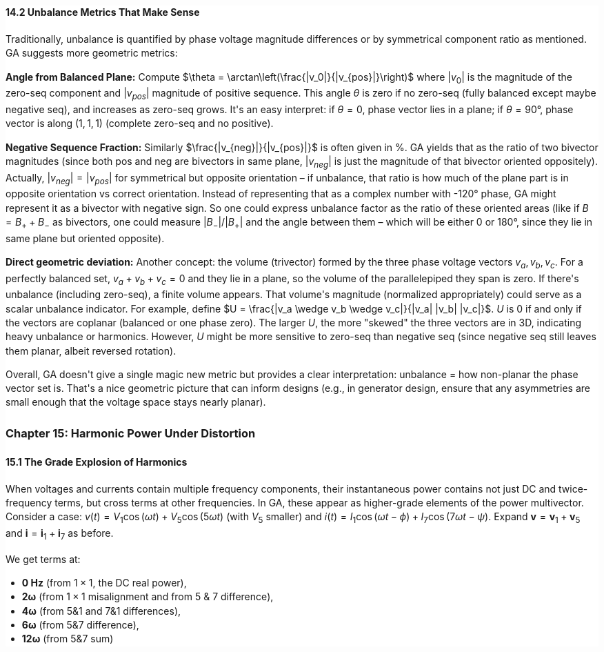 #### 14.2 Unbalance Metrics That Make Sense

Traditionally, unbalance is quantified by phase voltage magnitude differences or by symmetrical component ratio as mentioned. GA suggests more geometric metrics:

**Angle from Balanced Plane:** Compute $\theta = \arctan\left(\frac{|v_0|}{|v_{pos}|}\right)$ where $|v_0|$ is the magnitude of the zero-seq component and $|v_{pos}|$ magnitude of positive sequence. This angle $\theta$ is zero if no zero-seq (fully balanced except maybe negative seq), and increases as zero-seq grows. It's an easy interpret: if $\theta = 0$, phase vector lies in a plane; if $\theta = 90°$, phase vector is along $(1,1,1)$ (complete zero-seq and no positive).

**Negative Sequence Fraction:** Similarly $\frac{|v_{neg}|}{|v_{pos}|}$ is often given in %. GA yields that as the ratio of two bivector magnitudes (since both pos and neg are bivectors in same plane, $|v_{neg}|$ is just the magnitude of that bivector oriented oppositely). Actually, $|v_{neg}| = |v_{pos}|$ for symmetrical but opposite orientation – if unbalance, that ratio is how much of the plane part is in opposite orientation vs correct orientation. Instead of representing that as a complex number with -120° phase, GA might represent it as a bivector with negative sign. So one could express unbalance factor as the ratio of these oriented areas (like if $B = B_+ + B_-$ as bivectors, one could measure $|B_-|/|B_+|$ and the angle between them – which will be either 0 or 180°, since they lie in same plane but oriented opposite).

**Direct geometric deviation:** Another concept: the volume (trivector) formed by the three phase voltage vectors $v_a, v_b, v_c$. For a perfectly balanced set, $v_a + v_b + v_c = 0$ and they lie in a plane, so the volume of the parallelepiped they span is zero. If there's unbalance (including zero-seq), a finite volume appears. That volume's magnitude (normalized appropriately) could serve as a scalar unbalance indicator. For example, define $U = \frac{|v_a \wedge v_b \wedge v_c|}{|v_a| |v_b| |v_c|}$. $U$ is 0 if and only if the vectors are coplanar (balanced or one phase zero). The larger $U$, the more "skewed" the three vectors are in 3D, indicating heavy unbalance or harmonics. However, $U$ might be more sensitive to zero-seq than negative seq (since negative seq still leaves them planar, albeit reversed rotation).

Overall, GA doesn't give a single magic new metric but provides a clear interpretation: unbalance = how non-planar the phase vector set is. That's a nice geometric picture that can inform designs (e.g., in generator design, ensure that any asymmetries are small enough that the voltage space stays nearly planar).

### Chapter 15: Harmonic Power Under Distortion

#### 15.1 The Grade Explosion of Harmonics

When voltages and currents contain multiple frequency components, their instantaneous power contains not just DC and twice-frequency terms, but cross terms at other frequencies. In GA, these appear as higher-grade elements of the power multivector. Consider a case: $v(t) = V_1 \cos(\omega t) + V_5 \cos(5\omega t)$ (with $V_5$ smaller) and $i(t) = I_1 \cos(\omega t - \phi) + I_7 \cos(7\omega t - \psi)$. Expand $\mathbf{v} = \mathbf{v}_1 + \mathbf{v}_5$ and $\mathbf{i} = \mathbf{i}_1 + \mathbf{i}_7$ as before.

We get terms at:

- **0 Hz** (from $1 \times 1$, the DC real power),
- **2ω** (from $1 \times 1$ misalignment and from 5 & 7 difference),
- **4ω** (from 5&1 and 7&1 differences),
- **6ω** (from 5&7 difference),
- **12ω** (from 5&7 sum)
